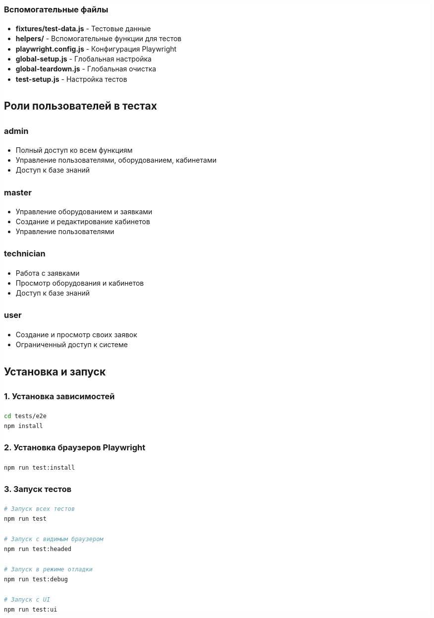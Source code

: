 ### Вспомогательные файлы
- **fixtures/test-data.js** - Тестовые данные
- **helpers/** - Вспомогательные функции для тестов
- **playwright.config.js** - Конфигурация Playwright
- **global-setup.js** - Глобальная настройка
- **global-teardown.js** - Глобальная очистка
- **test-setup.js** - Настройка тестов

## Роли пользователей в тестах

### admin
- Полный доступ ко всем функциям
- Управление пользователями, оборудованием, кабинетами
- Доступ к базе знаний

### master
- Управление оборудованием и заявками
- Создание и редактирование кабинетов
- Управление пользователями

### technician
- Работа с заявками
- Просмотр оборудования и кабинетов
- Доступ к базе знаний

### user
- Создание и просмотр своих заявок
- Ограниченный доступ к системе

## Установка и запуск

### 1. Установка зависимостей
```bash
cd tests/e2e
npm install
```

### 2. Установка браузеров Playwright
```bash
npm run test:install
```

### 3. Запуск тестов
```bash
# Запуск всех тестов
npm run test

# Запуск с видимым браузером
npm run test:headed

# Запуск в режиме отладки
npm run test:debug

# Запуск с UI
npm run test:ui
```
